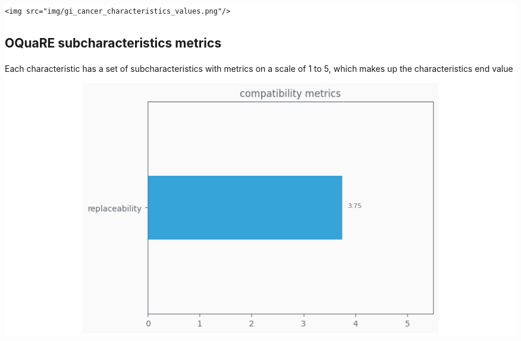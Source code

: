 	<img src="img/gi_cancer_characteristics_values.png"/>
</p>

## OQuaRE subcharacteristics metrics
Each characteristic has a set of subcharacteristics with metrics on a scale of 1 to 5, which makes up the characteristics end value

<p align="center" width="100%">
	<img width="600px" style="object-fit: scale;" src="img/gi_cancer_compatibility_subcharacteristics_metrics.png"/>